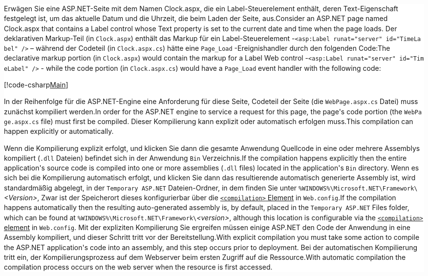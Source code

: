 <span data-ttu-id="474a7-120">Erwägen Sie eine ASP.NET-Seite mit dem Namen Clock.aspx, die ein Label-Steuerelement enthält, deren Text-Eigenschaft festgelegt ist, um das aktuelle Datum und die Uhrzeit, die beim Laden der Seite, aus.</span><span class="sxs-lookup"><span data-stu-id="474a7-120">Consider an ASP.NET page named Clock.aspx that contains a Label control whose Text property is set to the current date and time when the page loads.</span></span> <span data-ttu-id="474a7-121">Der deklarativen Markup-Teil (in `Clock.aspx`) enthält das Markup für ein Label-Steuerelement -`<asp:Label runat="server" id="TimeLabel" />` – während der Codeteil (in `Clock.aspx.cs`) hätte eine `Page_Load` -Ereignishandler durch den folgenden Code:</span><span class="sxs-lookup"><span data-stu-id="474a7-121">The declarative markup portion (in `Clock.aspx`) would contain the markup for a Label Web control -`<asp:Label runat="server" id="TimeLabel" />` - while the code portion (in `Clock.aspx.cs`) would have a `Page_Load` event handler with the following code:</span></span>

[!code-csharp[Main](determining-what-files-need-to-be-deployed-cs/samples/sample1.cs)]

<span data-ttu-id="474a7-122">In der Reihenfolge für die ASP.NET-Engine eine Anforderung für diese Seite, Codeteil der Seite (die `WebPage.aspx.cs` Datei) muss zunächst kompiliert werden.</span><span class="sxs-lookup"><span data-stu-id="474a7-122">In order for the ASP.NET engine to service a request for this page, the page's code portion (the `WebPage.aspx.cs` file) must first be compiled.</span></span> <span data-ttu-id="474a7-123">Dieser Kompilierung kann explizit oder automatisch erfolgen muss.</span><span class="sxs-lookup"><span data-stu-id="474a7-123">This compilation can happen explicitly or automatically.</span></span>

<span data-ttu-id="474a7-124">Wenn die Kompilierung explizit erfolgt, und klicken Sie dann die gesamte Anwendung Quellcode in eine oder mehrere Assemblys kompiliert (`.dll` Dateien) befindet sich in der Anwendung `Bin` Verzeichnis.</span><span class="sxs-lookup"><span data-stu-id="474a7-124">If the compilation happens explicitly then the entire application's source code is compiled into one or more assemblies (`.dll` files) located in the application's `Bin` directory.</span></span> <span data-ttu-id="474a7-125">Wenn es sich bei die Kompilierung automatisch erfolgt, und klicken Sie dann das resultierende automatisch generierte Assembly ist, wird standardmäßig abgelegt, in der `Temporary ASP.NET` Dateien-Ordner, in dem finden Sie unter `%WINDOWS%\Microsoft.NET\Framework\`  *&lt;Version&gt;*, Zwar ist der Speicherort dieses konfigurierbar über die [ `<compilation>` Element](https://msdn.microsoft.com/library/s10awwz0.aspx) in `Web.config`.</span><span class="sxs-lookup"><span data-stu-id="474a7-125">If the compilation happens automatically then the resulting auto-generated assembly is, by default, placed in the `Temporary ASP.NET` Files folder, which can be found at `%WINDOWS%\Microsoft.NET\Framework\`*&lt;version&gt;*, although this location is configurable via the [`<compilation>` element](https://msdn.microsoft.com/library/s10awwz0.aspx) in `Web.config`.</span></span> <span data-ttu-id="474a7-126">Mit der expliziten Kompilierung Sie ergreifen müssen einige ASP.NET den Code der Anwendung in eine Assembly kompiliert, und dieser Schritt tritt vor der Bereitstellung.</span><span class="sxs-lookup"><span data-stu-id="474a7-126">With explicit compilation you must take some action to compile the ASP.NET application's code into an assembly, and this step occurs prior to deployment.</span></span> <span data-ttu-id="474a7-127">Bei der automatischen Kompilierung tritt ein, der Kompilierungsprozess auf dem Webserver beim ersten Zugriff auf die Ressource.</span><span class="sxs-lookup"><span data-stu-id="474a7-127">With automatic compilation the compilation process occurs on the web server when the resource is first accessed.</span></span>

